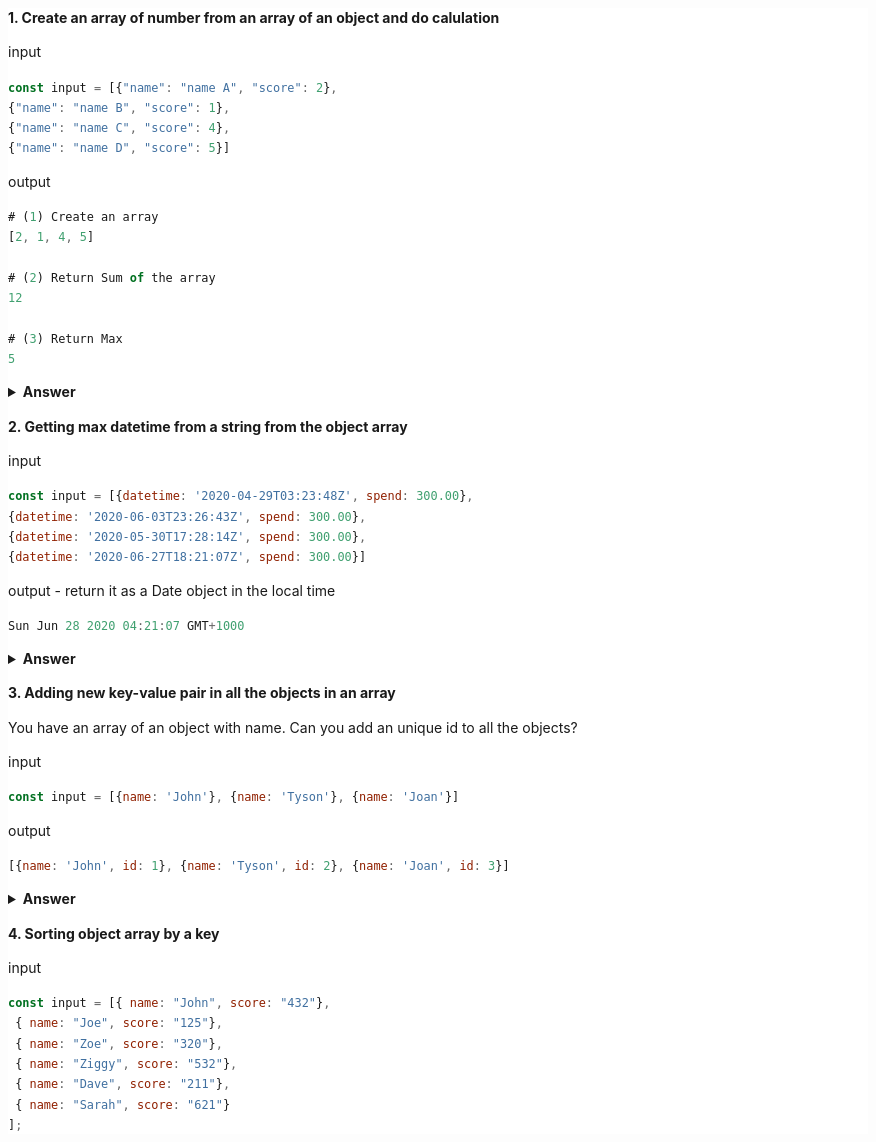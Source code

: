 <b>1. Create an array of number from an array of an object and do calulation</b>

input 
```javascript
const input = [{"name": "name A", "score": 2},
{"name": "name B", "score": 1},
{"name": "name C", "score": 4},
{"name": "name D", "score": 5}]
```

output
```javascript
# (1) Create an array
[2, 1, 4, 5]

# (2) Return Sum of the array
12

# (3) Return Max
5
```

<details><summary><b>Answer</b></summary></details>

<b>2. Getting max datetime from a string from the object array</b>

input
```javascript
const input = [{datetime: '2020-04-29T03:23:48Z', spend: 300.00},
{datetime: '2020-06-03T23:26:43Z', spend: 300.00},
{datetime: '2020-05-30T17:28:14Z', spend: 300.00},
{datetime: '2020-06-27T18:21:07Z', spend: 300.00}]
```

output - return it as a Date object in the local time
```javascript
Sun Jun 28 2020 04:21:07 GMT+1000
```

<details><summary><b>Answer</b></summary></details>

<b>3. Adding new key-value pair in all the objects in an array</b>

You have an array of an object with name. Can you add an unique id to all the objects?

input
```javascript
const input = [{name: 'John'}, {name: 'Tyson'}, {name: 'Joan'}]
```

output
```javascript
[{name: 'John', id: 1}, {name: 'Tyson', id: 2}, {name: 'Joan', id: 3}]
```

<details><summary><b>Answer</b></summary></details>

<b>4. Sorting object array by a key</b>

input
```javascript
const input = [{ name: "John", score: "432"},
 { name: "Joe", score: "125"},
 { name: "Zoe", score: "320"},
 { name: "Ziggy", score: "532"},
 { name: "Dave", score: "211"},
 { name: "Sarah", score: "621"}
];
```
